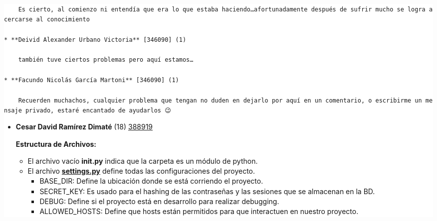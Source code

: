 		Es cierto, al comienzo ni entendía que era lo que estaba haciendo…afortunadamente después de sufrir mucho se logra acercarse al conocimiento

	* **Deivid Alexander Urbano Victoria** [346090] (1)

		también tuve ciertos problemas pero aquí estamos…

	* **Facundo Nicolás García Martoni** [346090] (1)

		Recuerden muchachos, cualquier problema que tengan no duden en dejarlo por aquí en un comentario, o escribirme un mensaje privado, estaré encantado de ayudarlos 😉

* **Cesar David Ramírez Dimaté** (18) [388919](https://platzi.com/comentario/388919/) 

	 **Estructura de Archivos:**
	
	* El archivo vacío ****init**.py** indica que la carpeta es un módulo de python.
	* El archivo **[settings.py](http://settings.py)** define todas las configuraciones del proyecto. 
	  * BASE_DIR: Define la ubicación donde se está corriendo el proyecto.
	  * SECRET_KEY: Es usado para el hashing de las contraseñas y las sesiones que se almacenan en la BD.
	  * DEBUG: Define si el proyecto está en desarrollo para realizar debugging.
	  * ALLOWED_HOSTS: Define que hosts están permitidos para que interactuen en nuestro proyecto.
